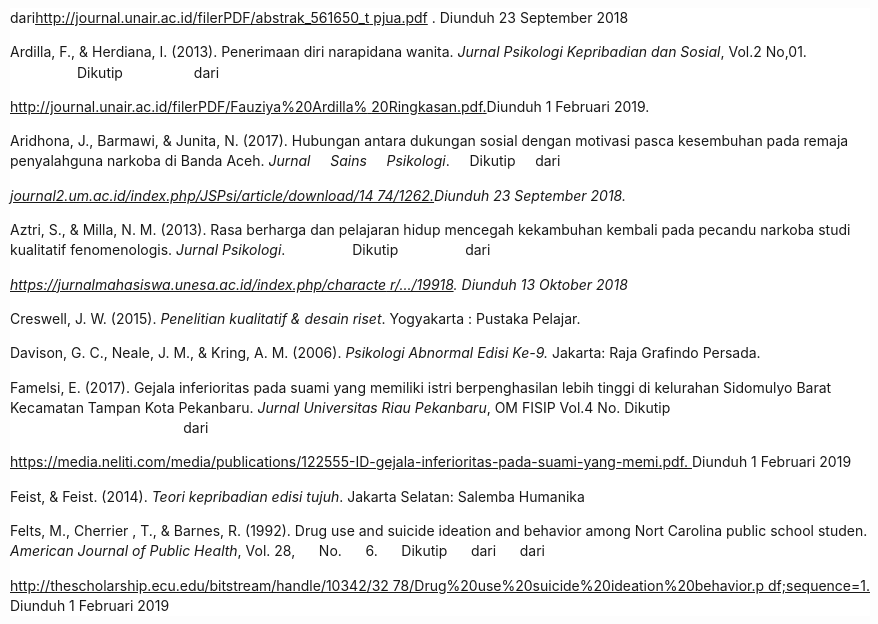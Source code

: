 <p><span class="font0">dari</span><a href="http://journal.unair.ac.id/filerPDF/abstrak_561650_t"><span class="font0" style="text-decoration:underline;">http://journal.unair.ac.id/filerPDF/abstrak_561650_t</span></a><span class="font0" style="text-decoration:underline;"> pjua.pdf</span><span class="font0"> . Diunduh 23 September 2018</span></p>
<p><span class="font0">Ardilla, F., &amp;&nbsp;Herdiana, I. (2013). Penerimaan diri narapidana wanita. </span><span class="font0" style="font-style:italic;">Jurnal Psikologi Kepribadian dan Sosial</span><span class="font0">, Vol.2 No,01. &nbsp;&nbsp;&nbsp;&nbsp;&nbsp;&nbsp;&nbsp;&nbsp;&nbsp;&nbsp;&nbsp;&nbsp;&nbsp;&nbsp;&nbsp;&nbsp;&nbsp;Dikutip &nbsp;&nbsp;&nbsp;&nbsp;&nbsp;&nbsp;&nbsp;&nbsp;&nbsp;&nbsp;&nbsp;&nbsp;&nbsp;&nbsp;&nbsp;&nbsp;&nbsp;dari</span></p>
<p><a href="http://journal.unair.ac.id/filerPDF/Fauziya%20Ardilla%20Ringkasan.pdf"><span class="font0" style="text-decoration:underline;">http://journal.unair.ac.id/filerPDF/Fauziya%20Ardilla%</span></a><span class="font0" style="text-decoration:underline;"> </span><a href="http://journal.unair.ac.id/filerPDF/Fauziya%20Ardilla%20Ringkasan.pdf"><span class="font0" style="text-decoration:underline;">20Ringkasan.pdf</span><span class="font0">.</span></a><span class="font0">Diunduh 1 Februari 2019.</span></p>
<p><span class="font0">Aridhona, J., Barmawi, &amp;&nbsp;Junita, N. (2017). Hubungan antara dukungan sosial dengan motivasi pasca kesembuhan pada remaja penyalahguna narkoba di Banda Aceh. </span><span class="font0" style="font-style:italic;">Jurnal &nbsp;&nbsp;&nbsp;&nbsp;Sains &nbsp;&nbsp;&nbsp;&nbsp;Psikologi</span><span class="font0">. &nbsp;&nbsp;&nbsp;&nbsp;Dikutip &nbsp;&nbsp;&nbsp;&nbsp;dari</span></p>
<p><span class="font0" style="font-style:italic;text-decoration:underline;">journal2.um.ac.id/index.php/JSPsi/article/download/14 74/1262.</span><span class="font0" style="font-style:italic;">Diunduh 23 September 2018.</span></p>
<p><span class="font0">Aztri, S., &amp;&nbsp;Milla, N. M. (2013). Rasa berharga dan pelajaran hidup mencegah kekambuhan kembali pada pecandu narkoba studi kualitatif fenomenologis. </span><span class="font0" style="font-style:italic;">Jurnal Psikologi</span><span class="font0">. &nbsp;&nbsp;&nbsp;&nbsp;&nbsp;&nbsp;&nbsp;&nbsp;&nbsp;&nbsp;&nbsp;&nbsp;&nbsp;&nbsp;&nbsp;&nbsp;Dikutip &nbsp;&nbsp;&nbsp;&nbsp;&nbsp;&nbsp;&nbsp;&nbsp;&nbsp;&nbsp;&nbsp;&nbsp;&nbsp;&nbsp;&nbsp;&nbsp;dari</span></p>
<p><a href="https://jurnalmahasiswa.unesa.ac.id/index.php/characte"><span class="font0" style="font-style:italic;text-decoration:underline;">https://jurnalmahasiswa.unesa.ac.id/index.php/characte</span></a><span class="font0" style="font-style:italic;text-decoration:underline;"> r/.../19918</span><span class="font0" style="font-style:italic;">. Diunduh 13 Oktober 2018</span></p>
<p><span class="font0">Creswell, J. W. (2015). </span><span class="font0" style="font-style:italic;">Penelitian kualitatif &amp;&nbsp;desain riset</span><span class="font0">. Yogyakarta : Pustaka Pelajar.</span></p>
<p><span class="font0">Davison, G. C., Neale, J. M., &amp;&nbsp;Kring, A. M. (2006). </span><span class="font0" style="font-style:italic;">Psikologi Abnormal Edisi Ke-9.</span><span class="font0"> Jakarta: Raja Grafindo Persada.</span></p>
<p><span class="font0">Famelsi, E. (2017). Gejala inferioritas pada suami yang memiliki istri berpenghasilan lebih tinggi di kelurahan Sidomulyo Barat Kecamatan Tampan Kota Pekanbaru. </span><span class="font0" style="font-style:italic;">Jurnal Universitas Riau Pekanbaru</span><span class="font0">, OM FISIP Vol.4 No. Dikutip &nbsp;&nbsp;&nbsp;&nbsp;&nbsp;&nbsp;&nbsp;&nbsp;&nbsp;&nbsp;&nbsp;&nbsp;&nbsp;&nbsp;&nbsp;&nbsp;&nbsp;&nbsp;&nbsp;&nbsp;&nbsp;&nbsp;&nbsp;&nbsp;&nbsp;&nbsp;&nbsp;&nbsp;&nbsp;&nbsp;&nbsp;&nbsp;&nbsp;&nbsp;&nbsp;&nbsp;&nbsp;&nbsp;&nbsp;&nbsp;&nbsp;&nbsp;&nbsp;&nbsp;dari</span></p>
<p><a href="https://media.neliti.com/media/publications/122555-ID-gejala-inferioritas-pada-suami-yang-memi.pdf._"><span class="font0" style="text-decoration:underline;">https://media.neliti.com/media/publications/122555-ID-gejala-inferioritas-pada-suami-yang-memi.pdf. </span></a><span class="font0">Diunduh 1 Februari 2019</span></p>
<p><span class="font0">Feist, &amp;&nbsp;Feist. (2014). </span><span class="font0" style="font-style:italic;">Teori kepribadian edisi tujuh</span><span class="font0">. Jakarta Selatan: Salemba Humanika</span></p>
<p><span class="font0">Felts, M., Cherrier , T., &amp;&nbsp;Barnes, R. (1992). Drug use and suicide ideation and behavior among Nort Carolina public school studen. </span><span class="font0" style="font-style:italic;">American Journal of Public Health</span><span class="font0">, Vol. 28, &nbsp;&nbsp;&nbsp;&nbsp;&nbsp;No. &nbsp;&nbsp;&nbsp;&nbsp;&nbsp;6. &nbsp;&nbsp;&nbsp;&nbsp;&nbsp;Dikutip &nbsp;&nbsp;&nbsp;&nbsp;&nbsp;dari &nbsp;&nbsp;&nbsp;&nbsp;&nbsp;dari</span></p>
<p><a href="http://thescholarship.ecu.edu/bitstream/handle/10342/32"><span class="font0" style="text-decoration:underline;">http://thescholarship.ecu.edu/bitstream/handle/10342/32</span></a><span class="font0" style="text-decoration:underline;"> 78/Drug%20use%20suicide%20ideation%20behavior.p df;sequence=1. </span><span class="font0">Diunduh 1 Februari 2019</span></p>